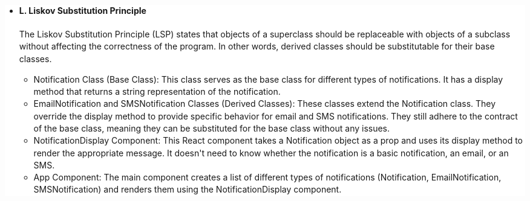   - #### L. Liskov Substitution Principle

    The Liskov Substitution Principle (LSP) states that objects of a superclass should be replaceable with objects of a subclass without affecting the correctness of the program. In other words, derived classes should be substitutable for their base classes.
    - Notification Class (Base Class): This class serves as the base class for different types of notifications. It has a display method that returns a string representation of the notification.
    - EmailNotification and SMSNotification Classes (Derived Classes): These classes extend the Notification class. They override the display method to provide specific behavior for email and SMS notifications. They still adhere to the contract of the base class, meaning they can be substituted for the base class without any issues.
    - NotificationDisplay Component: This React component takes a Notification object as a prop and uses its display method to render the appropriate message. It doesn't need to know whether the notification is a basic notification, an email, or an SMS.
    - App Component: The main component creates a list of different types of notifications (Notification, EmailNotification, SMSNotification) and renders them using the NotificationDisplay component.